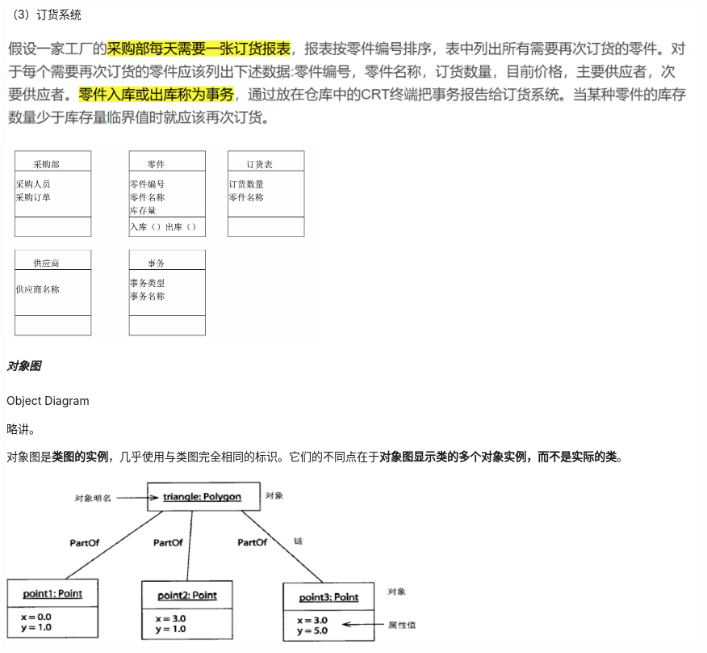 （3）订货系统

![](.\assets\image5.png)

<img src=".\assets\image-20241207185241037.png" alt="image-20241207185241037" style="zoom:50%;" />



##### 对象图

Object Diagram 

略讲。

对象图是**类图的实例**，几乎使用与类图完全相同的标识。它们的不同点在于**对象图显示类的多个对象实例，而不是实际的类**。

<img src=".\assets\image-20241020143910364.png" alt="image-20241020143910364" style="zoom:50%;" />

